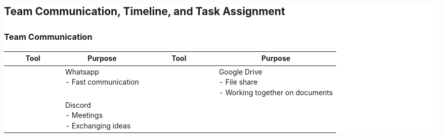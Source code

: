 ## Team Communication, Timeline, and Task Assignment

### Team Communication

<table align="center">
    <thead>
        <tr>
            <th style="flex: 1; text-align: center;"><b>Tool</b></th>
            <th style="flex: 1; text-align: center;"><b>Purpose</b></th>
            <th style="flex: 1; text-align: center;"><b>Tool</b></th>
            <th style="flex: 1; text-align: center;"><b>Purpose</b></th>
        </tr>
    </thead>
    <tbody>
        <tr>
            <td>
                <div>
                    <div style="display: flex; justify-content: center;">
                        <img src="Images/whatsapp2.png" alt="" width="100">
                    </div>
                </div>
            </td>
            <td>
            Whatsapp <br>
            - Fast communication
            </td>
            <td>
                <div>
                    <div style="display: flex; justify-content: center;">
                        <img src="Images/googleDrive.png" alt="" width="100">
                    </div>
                </div>
            </td>
            <td>
            Google Drive <br>
            - File share <br>
            - Working together on documents 
            </td>
        </tr>
        <tr>
            <td>
                <div>
                    <div style="display: flex; justify-content: center;">
                        <img src="Images/discord_small.png" alt="" width="100">
                    </div>
                </div>
            </td>
            <td>
            Discord <br>
            - Meetings <br>
            - Exchanging ideas
            </td>
            <td>
                <div>
                    <div style="display: flex; justify-content: center;">
                        <img src="Images/monday.png" alt="" width="130">
                    </div>
                </div>
            </td>
            <td>